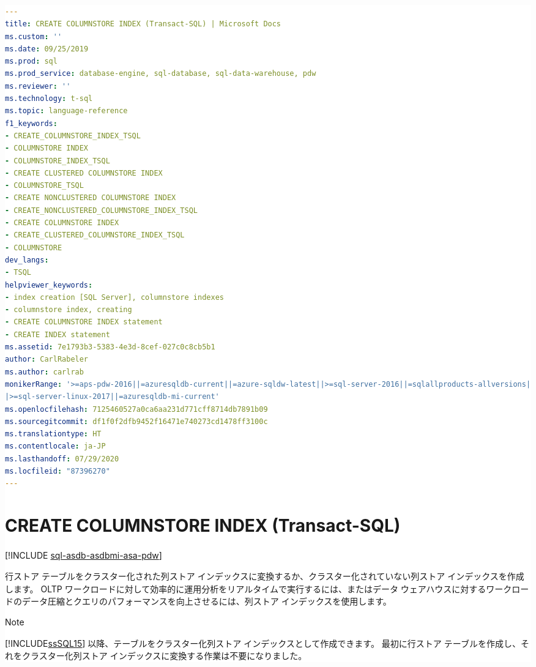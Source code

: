 ```yaml
---
title: CREATE COLUMNSTORE INDEX (Transact-SQL) | Microsoft Docs
ms.custom: ''
ms.date: 09/25/2019
ms.prod: sql
ms.prod_service: database-engine, sql-database, sql-data-warehouse, pdw
ms.reviewer: ''
ms.technology: t-sql
ms.topic: language-reference
f1_keywords:
- CREATE_COLUMNSTORE_INDEX_TSQL
- COLUMNSTORE INDEX
- COLUMNSTORE_INDEX_TSQL
- CREATE CLUSTERED COLUMNSTORE INDEX
- COLUMNSTORE_TSQL
- CREATE NONCLUSTERED COLUMNSTORE INDEX
- CREATE_NONCLUSTERED_COLUMNSTORE_INDEX_TSQL
- CREATE COLUMNSTORE INDEX
- CREATE_CLUSTERED_COLUMNSTORE_INDEX_TSQL
- COLUMNSTORE
dev_langs:
- TSQL
helpviewer_keywords:
- index creation [SQL Server], columnstore indexes
- columnstore index, creating
- CREATE COLUMNSTORE INDEX statement
- CREATE INDEX statement
ms.assetid: 7e1793b3-5383-4e3d-8cef-027c0c8cb5b1
author: CarlRabeler
ms.author: carlrab
monikerRange: '>=aps-pdw-2016||=azuresqldb-current||=azure-sqldw-latest||>=sql-server-2016||=sqlallproducts-allversions||>=sql-server-linux-2017||=azuresqldb-mi-current'
ms.openlocfilehash: 7125460527a0ca6aa231d771cff8714db7891b09
ms.sourcegitcommit: df1f0f2dfb9452f16471e740273cd1478ff3100c
ms.translationtype: HT
ms.contentlocale: ja-JP
ms.lasthandoff: 07/29/2020
ms.locfileid: "87396270"
---
```

# <a name="create-columnstore-index-transact-sql"></a>CREATE COLUMNSTORE INDEX (Transact-SQL)
[!INCLUDE [sql-asdb-asdbmi-asa-pdw](../../includes/applies-to-version/sql-asdb-asdbmi-asa-pdw.md)]

行ストア テーブルをクラスター化された列ストア インデックスに変換するか、クラスター化されていない列ストア インデックスを作成します。 OLTP ワークロードに対して効率的に運用分析をリアルタイムで実行するには、またはデータ ウェアハウスに対するワークロードのデータ圧縮とクエリのパフォーマンスを向上させるには、列ストア インデックスを使用します。  
  
> [!NOTE]
> [!INCLUDE[ssSQL15](../../includes/sssql15-md.md)] 以降、テーブルをクラスター化列ストア インデックスとして作成できます。   最初に行ストア テーブルを作成し、それをクラスター化列ストア インデックスに変換する作業は不要になりました。  
